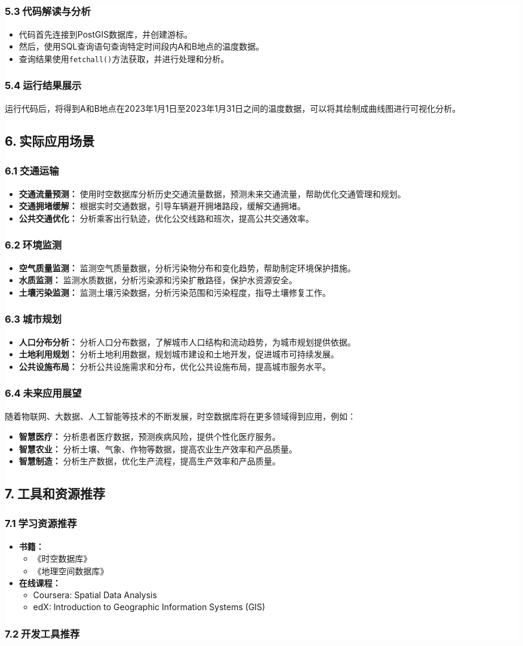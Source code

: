 ### 5.3  代码解读与分析

* 代码首先连接到PostGIS数据库，并创建游标。
* 然后，使用SQL查询语句查询特定时间段内A和B地点的温度数据。
* 查询结果使用`fetchall()`方法获取，并进行处理和分析。

### 5.4  运行结果展示

运行代码后，将得到A和B地点在2023年1月1日至2023年1月31日之间的温度数据，可以将其绘制成曲线图进行可视化分析。

## 6. 实际应用场景

### 6.1  交通运输

* **交通流量预测：** 使用时空数据库分析历史交通流量数据，预测未来交通流量，帮助优化交通管理和规划。
* **交通拥堵缓解：** 根据实时交通数据，引导车辆避开拥堵路段，缓解交通拥堵。
* **公共交通优化：** 分析乘客出行轨迹，优化公交线路和班次，提高公共交通效率。

### 6.2  环境监测

* **空气质量监测：** 监测空气质量数据，分析污染物分布和变化趋势，帮助制定环境保护措施。
* **水质监测：** 监测水质数据，分析污染源和污染扩散路径，保护水资源安全。
* **土壤污染监测：** 监测土壤污染数据，分析污染范围和污染程度，指导土壤修复工作。

### 6.3  城市规划

* **人口分布分析：** 分析人口分布数据，了解城市人口结构和流动趋势，为城市规划提供依据。
* **土地利用规划：** 分析土地利用数据，规划城市建设和土地开发，促进城市可持续发展。
* **公共设施布局：** 分析公共设施需求和分布，优化公共设施布局，提高城市服务水平。

### 6.4  未来应用展望

随着物联网、大数据、人工智能等技术的不断发展，时空数据库将在更多领域得到应用，例如：

* **智慧医疗：** 分析患者医疗数据，预测疾病风险，提供个性化医疗服务。
* **智慧农业：** 分析土壤、气象、作物等数据，提高农业生产效率和产品质量。
* **智慧制造：** 分析生产数据，优化生产流程，提高生产效率和产品质量。

## 7. 工具和资源推荐

### 7.1  学习资源推荐

* **书籍：**
    * 《时空数据库》
    * 《地理空间数据库》
* **在线课程：**
    * Coursera: Spatial Data Analysis
    * edX: Introduction to Geographic Information Systems (GIS)

### 7.2  开发工具推荐
